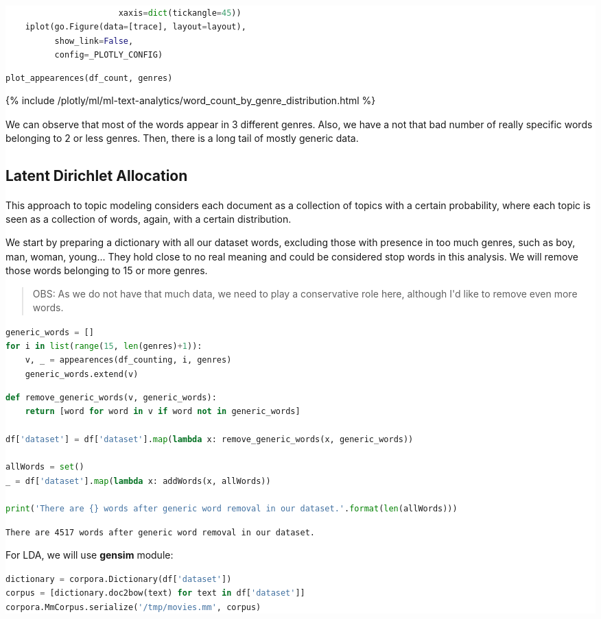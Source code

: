 ```python
                       xaxis=dict(tickangle=45))
    iplot(go.Figure(data=[trace], layout=layout),
          show_link=False,
          config=_PLOTLY_CONFIG)
```
```python
plot_appearences(df_count, genres)
```

{% include /plotly/ml/ml-text-analytics/word_count_by_genre_distribution.html %} 

We can observe that most of the words appear in 3 different genres. Also, we have a not that bad number of really specific words belonging to 2 or less genres. Then, there is a long tail of mostly generic data. 

## Latent Dirichlet Allocation

This approach to topic modeling considers each document as a collection of topics with a certain probability, where each topic is seen as a collection of words, again, with a certain distribution.

We start by preparing a dictionary with all our dataset words, excluding those with presence in too much genres, such as boy, man, woman, young... They hold close to no real meaning and could be considered stop words in this analysis. We will remove those words belonging to 15 or more genres. 

> OBS: As we do not have that much data, we need to play a conservative role here, although I'd like to remove even more words. 

```python
generic_words = []
for i in list(range(15, len(genres)+1)):
    v, _ = appearences(df_counting, i, genres)
    generic_words.extend(v)
```


```python
def remove_generic_words(v, generic_words):
    return [word for word in v if word not in generic_words]

df['dataset'] = df['dataset'].map(lambda x: remove_generic_words(x, generic_words))

allWords = set()       
_ = df['dataset'].map(lambda x: addWords(x, allWords))

print('There are {} words after generic word removal in our dataset.'.format(len(allWords)))
```

    There are 4517 words after generic word removal in our dataset.

For LDA, we will use **gensim** module:

```python
dictionary = corpora.Dictionary(df['dataset'])
corpus = [dictionary.doc2bow(text) for text in df['dataset']]
corpora.MmCorpus.serialize('/tmp/movies.mm', corpus)
```
